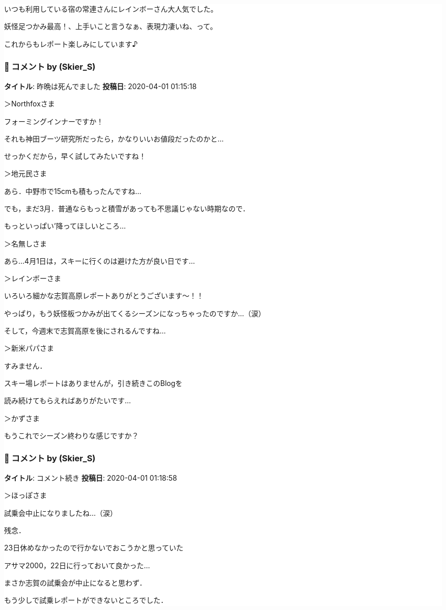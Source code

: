 いつも利用している宿の常連さんにレインボーさん大人気でした。

妖怪足つかみ最高！、上手いこと言うなぁ、表現力凄いね、って。

これからもレポート楽しみにしています♪

### 💬 コメント by (Skier_S)
**タイトル**: 昨晩は死んでました
**投稿日**: 2020-04-01 01:15:18

＞Northfoxさま

フォーミングインナーですか！

それも神田ブーツ研究所だったら，かなりいいお値段だったのかと…

せっかくだから，早く試してみたいですね！



＞地元民さま

あら．中野市で15cmも積もったんですね…

でも，まだ3月．普通ならもっと積雪があっても不思議じゃない時期なので．

もっといっぱい’降ってほしいところ…



＞名無しさま

あら…4月1日は，スキーに行くのは避けた方が良い日です…



＞レインボーさま

いろいろ細かな志賀高原レポートありがとうございます～！！

やっぱり，もう妖怪板つかみが出てくるシーズンになっちゃったのですか…（涙）

そして，今週末で志賀高原を後にされるんですね…



＞新米パパさま

すみません．

スキー場レポートはありませんが，引き続きこのBlogを

読み続けてもらえればありがたいです…



＞かずさま

もうこれでシーズン終わりな感じですか？

### 💬 コメント by (Skier_S)
**タイトル**: コメント続き
**投稿日**: 2020-04-01 01:18:58

＞ほっぽさま

試乗会中止になりましたね…（涙）

残念．

23日休めなかったので行かないでおこうかと思っていた

アサマ2000，22日に行っておいて良かった…

まさか志賀の試乗会が中止になると思わず．

もう少しで試乗レポートができないところでした．

